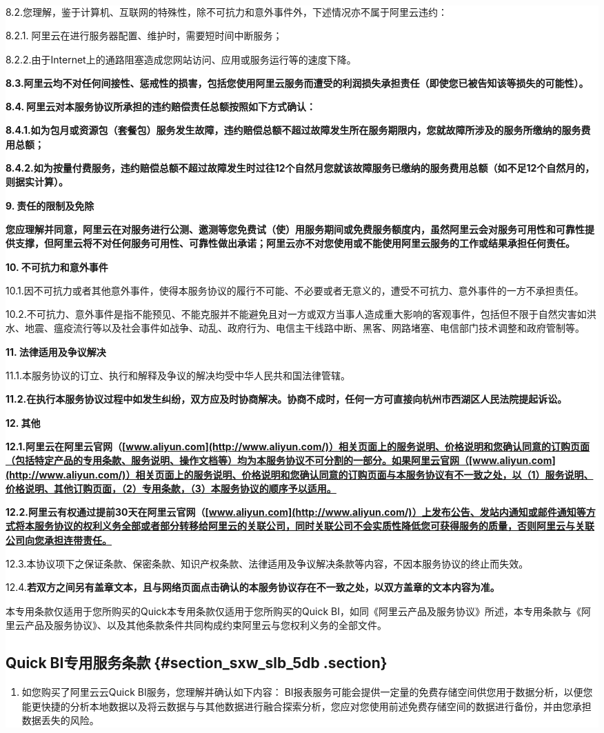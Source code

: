 8.2.您理解，鉴于计算机、互联网的特殊性，除不可抗力和意外事件外，下述情况亦不属于阿里云违约：

8.2.1. 阿里云在进行服务器配置、维护时，需要短时间中断服务；

8.2.2.由于Internet上的通路阻塞造成您网站访问、应用或服务运行等的速度下降。

**8.3.阿里云均不对任何间接性、惩戒性的损害，包括您使用阿里云服务而遭受的利润损失承担责任（即使您已被告知该等损失的可能性）。**

**8.4. 阿里云对本服务协议所承担的违约赔偿责任总额按照如下方式确认：**

**8.4.1.如为包月或资源包（套餐包）服务发生故障，违约赔偿总额不超过故障发生所在服务期限内，您就故障所涉及的服务所缴纳的服务费用总额；**

**8.4.2.如为按量付费服务，违约赔偿总额不超过故障发生时过往12个自然月您就该故障服务已缴纳的服务费用总额（如不足12个自然月的，则据实计算）。**

**9. 责任的限制及免除**

**您应理解并同意，阿里云在对服务进行公测、邀测等您免费试（使）用服务期间或免费服务额度内，虽然阿里云会对服务可用性和可靠性提供支撑，但阿里云将不对任何服务可用性、可靠性做出承诺；阿里云亦不对您使用或不能使用阿里云服务的工作或结果承担任何责任。**

**10. 不可抗力和意外事件**

10.1.因不可抗力或者其他意外事件，使得本服务协议的履行不可能、不必要或者无意义的，遭受不可抗力、意外事件的一方不承担责任。

10.2.不可抗力、意外事件是指不能预见、不能克服并不能避免且对一方或双方当事人造成重大影响的客观事件，包括但不限于自然灾害如洪水、地震、瘟疫流行等以及社会事件如战争、动乱、政府行为、电信主干线路中断、黑客、网路堵塞、电信部门技术调整和政府管制等。

**11. 法律适用及争议解决**

11.1.本服务协议的订立、执行和解释及争议的解决均受中华人民共和国法律管辖。

**11.2.在执行本服务协议过程中如发生纠纷，双方应及时协商解决。协商不成时，任何一方可直接向杭州市西湖区人民法院提起诉讼。**

**12. 其他**

**12.1.阿里云在阿里云官网（[www.aliyun.com](http://www.aliyun.com/)）相关页面上的服务说明、价格说明和您确认同意的订购页面（包括特定产品的专用条款、服务说明、操作文档等）均为本服务协议不可分割的一部分。如果阿里云官网（[www.aliyun.com](http://www.aliyun.com/)）相关页面上的服务说明、价格说明和您确认同意的订购页面与本服务协议有不一致之处，以（1）服务说明、价格说明、其他订购页面，（2）专用条款，（3）本服务协议的顺序予以适用。**

**12.2.阿里云有权通过提前30天在阿里云官网（[www.aliyun.com](http://www.aliyun.com/)）上发布公告、发站内通知或邮件通知等方式将本服务协议的权利义务全部或者部分转移给阿里云的关联公司，同时关联公司不会实质性降低您可获得服务的质量，否则阿里云与关联公司向您承担连带责任。**

12.3.本协议项下之保证条款、保密条款、知识产权条款、法律适用及争议解决条款等内容，不因本服务协议的终止而失效。

12.4.**若双方之间另有盖章文本，且与网络页面点击确认的本服务协议存在不一致之处，以双方盖章的文本内容为准。**

本专用条款仅适用于您所购买的Quick本专用条款仅适用于您所购买的Quick BI，如同《阿里云产品及服务协议》所述，本专用条款与《阿里云产品及服务协议》、以及其他条款条件共同构成约束阿里云与您权利义务的全部文件。

## Quick BI专用服务条款 {#section_sxw_slb_5db .section}

1. 如您购买了阿里云云Quick BI服务，您理解并确认如下内容： BI报表服务可能会提供一定量的免费存储空间供您用于数据分析，以便您能更快捷的分析本地数据以及将云数据与与其他数据进行融合探索分析，您应对您使用前述免费存储空间的数据进行备份，并由您承担数据丢失的风险。

